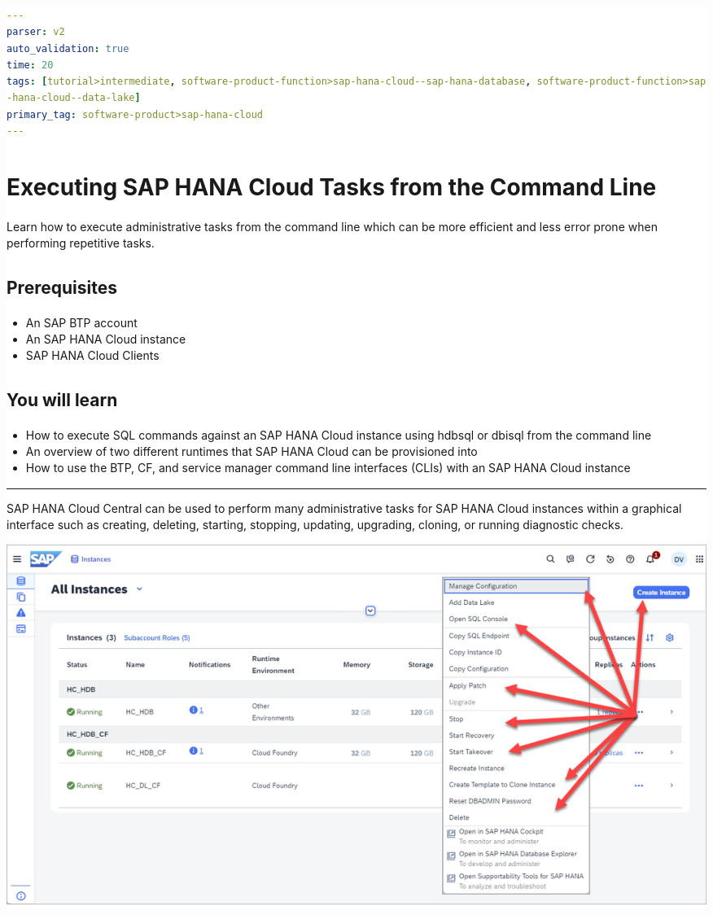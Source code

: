 ```yaml
---
parser: v2
auto_validation: true
time: 20
tags: [tutorial>intermediate, software-product-function>sap-hana-cloud--sap-hana-database, software-product-function>sap-hana-cloud--data-lake]
primary_tag: software-product>sap-hana-cloud
---
```


# Executing SAP HANA Cloud Tasks from the Command Line
 Learn how to execute administrative tasks from the command line which can be more efficient and less error prone when performing repetitive tasks.

## Prerequisites
- An SAP BTP account
- An SAP HANA Cloud instance
- SAP HANA Cloud Clients

## You will learn
  - How to execute SQL commands against an SAP HANA Cloud instance using hdbsql or dbisql from the command line
  - An overview of two different runtimes that SAP HANA Cloud can be provisioned into
  - How to use the BTP, CF, and service manager command line interfaces (CLIs) with an SAP HANA Cloud instance

---

SAP HANA Cloud Central can be used to perform many administrative tasks for SAP HANA Cloud instances within a graphical interface such as creating, deleting, starting, stopping, updating, upgrading, cloning, or running diagnostic checks. 

![SAP HANA Cloud Central](HCC.png)
